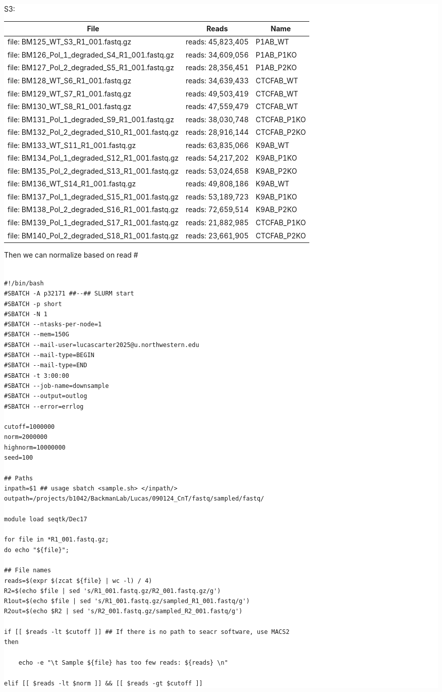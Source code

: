 S3:

|File                                                |  Reads           | Name      |
|----------------------------------------------------|------------------|-----------|
file: BM125_WT_S3_R1_001.fastq.gz                    | reads: 45,823,405  | P1AB_WT 
file: BM126_Pol_1_degraded_S4_R1_001.fastq.gz        | reads: 34,609,056  | P1AB_P1KO
file: BM127_Pol_2_degraded_S5_R1_001.fastq.gz        | reads: 28,356,451  | P1AB_P2KO
file: BM128_WT_S6_R1_001.fastq.gz                    | reads: 34,639,433  | CTCFAB_WT
file: BM129_WT_S7_R1_001.fastq.gz                    | reads: 49,503,419  | CTCFAB_WT
file: BM130_WT_S8_R1_001.fastq.gz                    | reads: 47,559,479  | CTCFAB_WT
file: BM131_Pol_1_degraded_S9_R1_001.fastq.gz        | reads: 38,030,748  | CTCFAB_P1KO
file: BM132_Pol_2_degraded_S10_R1_001.fastq.gz       | reads: 28,916,144  | CTCFAB_P2KO
file: BM133_WT_S11_R1_001.fastq.gz                   | reads: 63,835,066  | K9AB_WT
file: BM134_Pol_1_degraded_S12_R1_001.fastq.gz       | reads: 54,217,202  | K9AB_P1KO
file: BM135_Pol_2_degraded_S13_R1_001.fastq.gz       | reads: 53,024,658  | K9AB_P2KO
file: BM136_WT_S14_R1_001.fastq.gz                   | reads: 49,808,186  | K9AB_WT
file: BM137_Pol_1_degraded_S15_R1_001.fastq.gz       | reads: 53,189,723  | K9AB_P1KO
file: BM138_Pol_2_degraded_S16_R1_001.fastq.gz       | reads: 72,659,514  | K9AB_P2KO
file: BM139_Pol_1_degraded_S17_R1_001.fastq.gz       | reads: 21,882,985  | CTCFAB_P1KO
file: BM140_Pol_2_degraded_S18_R1_001.fastq.gz       | reads: 23,661,905  | CTCFAB_P2KO


Then we can normalize based on read #

```shell

#!/bin/bash
#SBATCH -A p32171 ##--## SLURM start
#SBATCH -p short
#SBATCH -N 1
#SBATCH --ntasks-per-node=1
#SBATCH --mem=150G
#SBATCH --mail-user=lucascarter2025@u.northwestern.edu
#SBATCH --mail-type=BEGIN
#SBATCH --mail-type=END
#SBATCH -t 3:00:00
#SBATCH --job-name=downsample
#SBATCH --output=outlog
#SBATCH --error=errlog

cutoff=1000000
norm=2000000
highnorm=10000000
seed=100

## Paths
inpath=$1 ## usage sbatch <sample.sh> </inpath/>
outpath=/projects/b1042/BackmanLab/Lucas/090124_CnT/fastq/sampled/fastq/

module load seqtk/Dec17

for file in *R1_001.fastq.gz;
do echo "${file}";

## File names
reads=$(expr $(zcat ${file} | wc -l) / 4)
R2=$(echo $file | sed 's/R1_001.fastq.gz/R2_001.fastq.gz/g')
R1out=$(echo $file | sed 's/R1_001.fastq.gz/sampled_R1_001.fastq/g')
R2out=$(echo $R2 | sed 's/R2_001.fastq.gz/sampled_R2_001.fastq/g')

if [[ $reads -lt $cutoff ]] ## If there is no path to seacr software, use MACS2
then

    echo -e "\t Sample ${file} has too few reads: ${reads} \n"

elif [[ $reads -lt $norm ]] && [[ $reads -gt $cutoff ]]
```